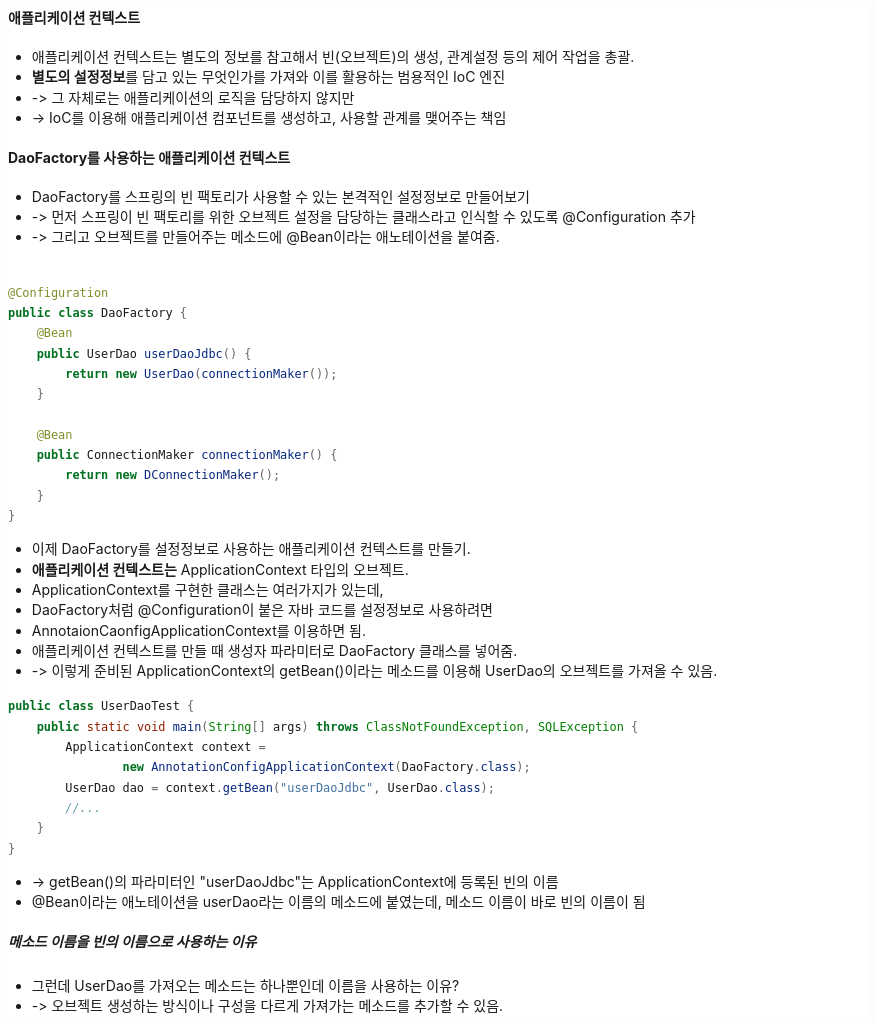 #### 애플리케이션 컨텍스트

- 애플리케이션 컨텍스트는 별도의 정보를 참고해서 빈(오브젝트)의 생성, 관계설정 등의 제어 작업을 총괄.
- **별도의 설정정보**를 담고 있는 무엇인가를 가져와 이를 활용하는 범용적인 IoC 엔진
- -> 그 자체로는 애플리케이션의 로직을 담당하지 않지만
- -> IoC를 이용해 애플리케이션 컴포넌트를 생성하고, 사용할 관계를 맺어주는 책임

#### DaoFactory를 사용하는 애플리케이션 컨텍스트

- DaoFactory를 스프링의 빈 팩토리가 사용할 수 있는 본격적인 설정정보로 만들어보기
- -> 먼저 스프링이 빈 팩토리를 위한 오브젝트 설정을 담당하는 클래스라고 인식할 수 있도록 @Configuration 추가
- -> 그리고 오브젝트를 만들어주는 메소드에 @Bean이라는 애노테이션을 붙여줌.

```java

@Configuration
public class DaoFactory {
    @Bean
    public UserDao userDaoJdbc() {
        return new UserDao(connectionMaker());
    }

    @Bean
    public ConnectionMaker connectionMaker() {
        return new DConnectionMaker();
    }
}
```

- 이제 DaoFactory를 설정정보로 사용하는 애플리케이션 컨텍스트를 만들기.
- **애플리케이션 컨텍스트는** ApplicationContext 타입의 오브젝트.
- ApplicationContext를 구현한 클래스는 여러가지가 있는데,
- DaoFactory처럼 @Configuration이 붙은 자바 코드를 설정정보로 사용하려면
- AnnotaionCaonfigApplicationContext를 이용하면 됨.
- 애플리케이션 컨텍스트를 만들 때 생성자 파라미터로 DaoFactory 클래스를 넣어줌.
- -> 이렇게 준비된 ApplicationContext의 getBean()이라는 메소드를 이용해 UserDao의 오브젝트를 가져올 수 있음.

```java
public class UserDaoTest {
    public static void main(String[] args) throws ClassNotFoundException, SQLException {
        ApplicationContext context =
                new AnnotationConfigApplicationContext(DaoFactory.class);
        UserDao dao = context.getBean("userDaoJdbc", UserDao.class);
        //...
    }
}
```

- -> getBean()의 파라미터인 "userDaoJdbc"는 ApplicationContext에 등록된 빈의 이름
- @Bean이라는 애노테이션을 userDao라는 이름의 메소드에 붙였는데, 메소드 이름이 바로 빈의 이름이 됨

##### 메소드 이름을 빈의 이름으로 사용하는 이유

- 그런데 UserDao를 가져오는 메소드는 하나뿐인데 이름을 사용하는 이유?
- -> 오브젝트 생성하는 방식이나 구성을 다르게 가져가는 메소드를 추가할 수 있음.
